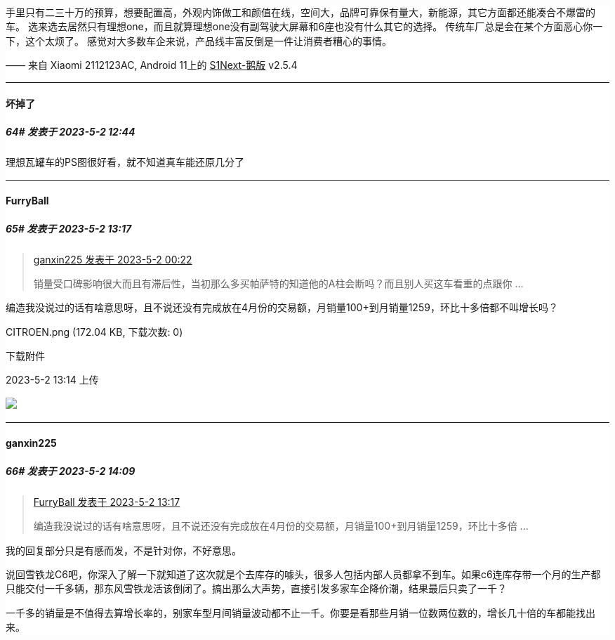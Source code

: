手里只有二三十万的预算，想要配置高，外观内饰做工和颜值在线，空间大，品牌可靠保有量大，新能源，其它方面都还能凑合不爆雷的车。
选来选去居然只有理想one，而且就算理想one没有副驾驶大屏幕和6座也没有什么其它的选择。
传统车厂总是会在某个方面恶心你一下，这个太烦了。
感觉对大多数车企来说，产品线丰富反倒是一件让消费者糟心的事情。

—— 来自 Xiaomi 2112123AC, Android 11上的 [S1Next-鹅版](https://github.com/ykrank/S1-Next/releases) v2.5.4


*****

####  坏掉了  
##### 64#       发表于 2023-5-2 12:44

理想瓦罐车的PS图很好看，就不知道真车能还原几分了


*****

####  FurryBall  
##### 65#       发表于 2023-5-2 13:17

<blockquote><a href="httphttps://bbs.saraba1st.com/2b/forum.php?mod=redirect&amp;goto=findpost&amp;pid=60690180&amp;ptid=2132665" target="_blank">ganxin225 发表于 2023-5-2 00:22</a>

销量受口碑影响很大而且有滞后性，当初那么多买帕萨特的知道他的A柱会断吗？而且别人买这车看重的点跟你 ...</blockquote>
编造我没说过的话有啥意思呀，且不说还没有完成放在4月份的交易额，月销量100+到月销量1259，环比十多倍都不叫增长吗？

CITROEN.png
(172.04 KB, 下载次数: 0)

下载附件

2023-5-2 13:14 上传

<img src="https://img.saraba1st.com/forum/202305/02/131448gc4m4272sp11tdds.png" referrerpolicy="no-referrer">


*****

####  ganxin225  
##### 66#       发表于 2023-5-2 14:09

<blockquote><a href="httphttps://bbs.saraba1st.com/2b/forum.php?mod=redirect&amp;goto=findpost&amp;pid=60694994&amp;ptid=2132665" target="_blank">FurryBall 发表于 2023-5-2 13:17</a>

编造我没说过的话有啥意思呀，且不说还没有完成放在4月份的交易额，月销量100+到月销量1259，环比十多倍 ...</blockquote>
我的回复部分只是有感而发，不是针对你，不好意思。

说回雪铁龙C6吧，你深入了解一下就知道了这次就是个去库存的噱头，很多人包括内部人员都拿不到车。如果c6连库存带一个月的生产都只能交付一千多辆，那东风雪铁龙活该倒闭了。搞出那么大声势，直接引发多家车企降价潮，结果最后只卖了一千？

一千多的销量是不值得去算增长率的，别家车型月间销量波动都不止一千。你要是看那些月销一位数两位数的，增长几十倍的车都能找出来。


